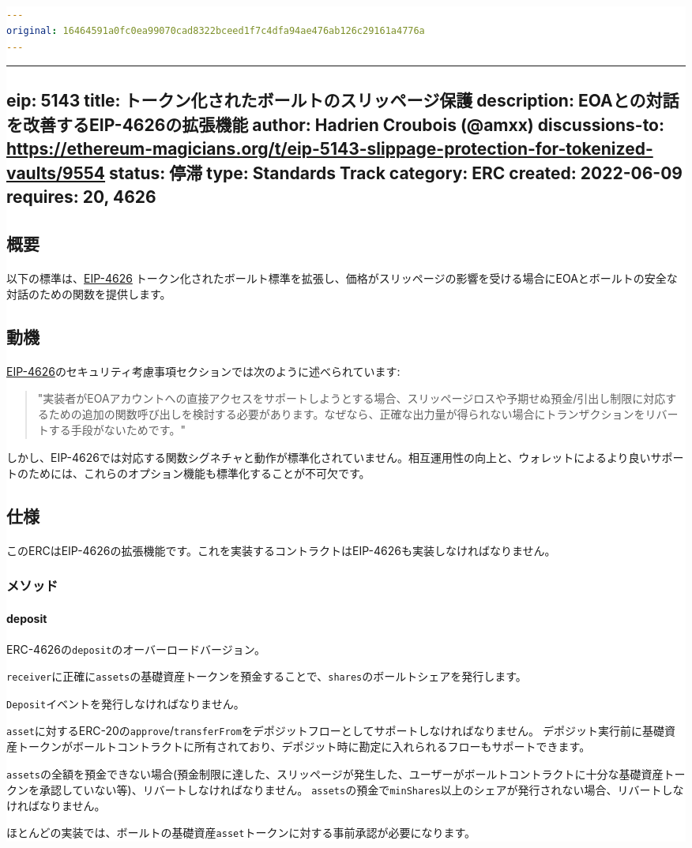 ```yaml
---
original: 16464591a0fc0ea99070cad8322bceed1f7c4dfa94ae476ab126c29161a4776a
---
```


---
eip: 5143
title: トークン化されたボールトのスリッページ保護
description: EOAとの対話を改善するEIP-4626の拡張機能
author: Hadrien Croubois (@amxx)
discussions-to: https://ethereum-magicians.org/t/eip-5143-slippage-protection-for-tokenized-vaults/9554
status: 停滞
type: Standards Track
category: ERC
created: 2022-06-09
requires: 20, 4626
---

## 概要

以下の標準は、[EIP-4626](./eip-4626.md) トークン化されたボールト標準を拡張し、価格がスリッページの影響を受ける場合にEOAとボールトの安全な対話のための関数を提供します。

## 動機

[EIP-4626](./eip-4626.md)のセキュリティ考慮事項セクションでは次のように述べられています:
> "実装者がEOAアカウントへの直接アクセスをサポートしようとする場合、スリッページロスや予期せぬ預金/引出し制限に対応するための追加の関数呼び出しを検討する必要があります。なぜなら、正確な出力量が得られない場合にトランザクションをリバートする手段がないためです。"

しかし、EIP-4626では対応する関数シグネチャと動作が標準化されていません。相互運用性の向上と、ウォレットによるより良いサポートのためには、これらのオプション機能も標準化することが不可欠です。

## 仕様

このERCはEIP-4626の拡張機能です。これを実装するコントラクトはEIP-4626も実装しなければなりません。

### メソッド

#### deposit

ERC-4626の`deposit`のオーバーロードバージョン。

`receiver`に正確に`assets`の基礎資産トークンを預金することで、`shares`のボールトシェアを発行します。

`Deposit`イベントを発行しなければなりません。

`asset`に対するERC-20の`approve`/`transferFrom`をデポジットフローとしてサポートしなければなりません。
デポジット実行前に基礎資産トークンがボールトコントラクトに所有されており、デポジット時に勘定に入れられるフローもサポートできます。

`assets`の全額を預金できない場合(預金制限に達した、スリッページが発生した、ユーザーがボールトコントラクトに十分な基礎資産トークンを承認していない等)、リバートしなければなりません。
`assets`の預金で`minShares`以上のシェアが発行されない場合、リバートしなければなりません。

ほとんどの実装では、ボールトの基礎資産`asset`トークンに対する事前承認が必要になります。
